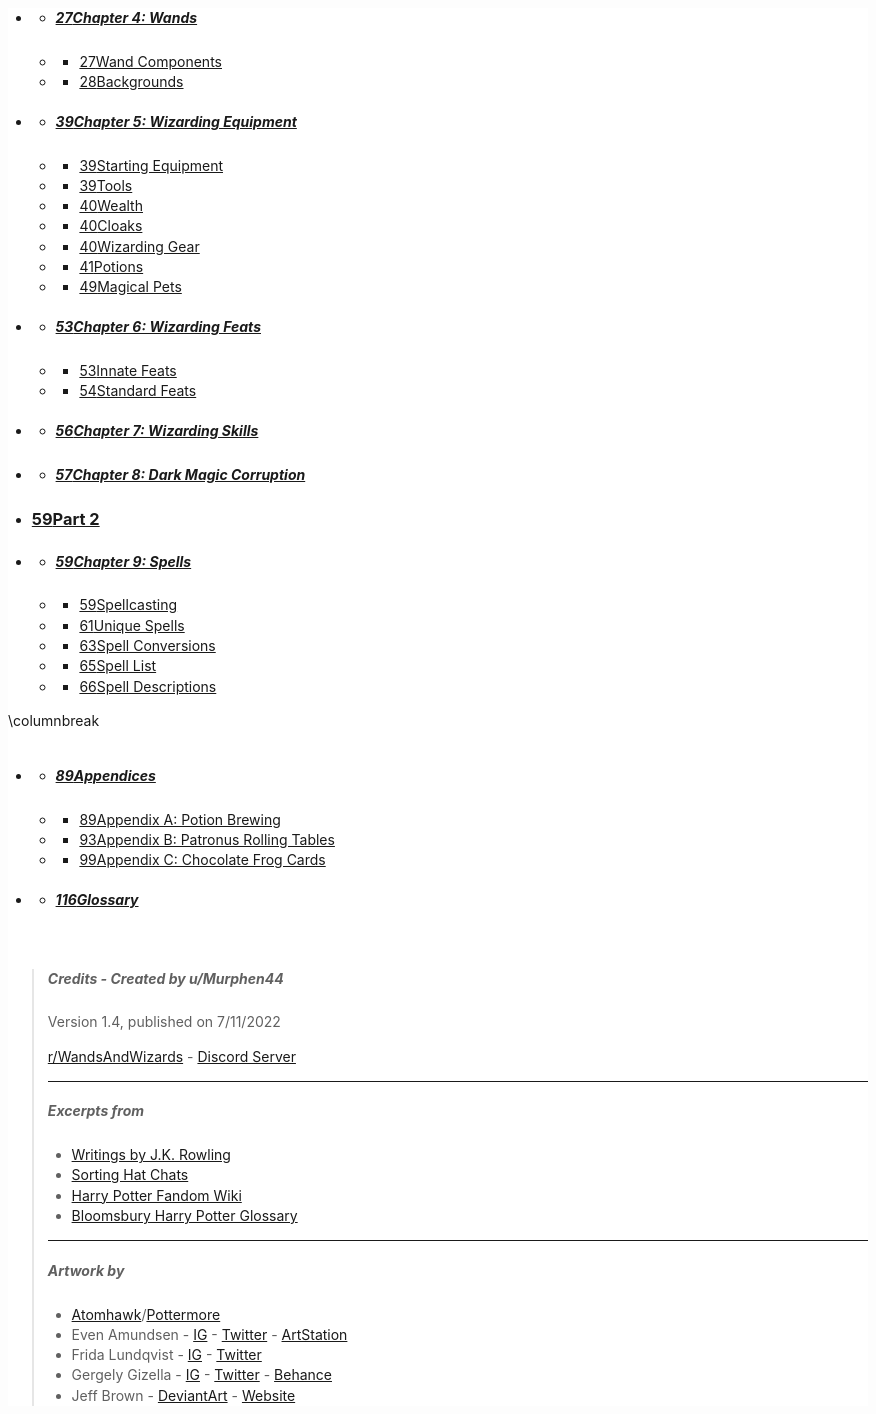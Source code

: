 - - ##### [<span>27</span><span>Chapter 4: Wands</span>](#p27)
  - - [<span>27</span><span>Wand Components</span>](#p27)
  - - [<span>28</span><span>Backgrounds</span>](#p28)
- - ##### [<span>39</span><span>Chapter 5: Wizarding Equipment</span>](#p39)
  - - [<span>39</span><span>Starting Equipment</span>](#p39)
  - - [<span>39</span><span>Tools</span>](#p39)
  - - [<span>40</span><span>Wealth</span>](#p40)
  - - [<span>40</span><span>Cloaks</span>](#p40)
  - - [<span>40</span><span>Wizarding Gear</span>](#p40)
  - - [<span>41</span><span>Potions</span>](#p41)
  - - [<span>49</span><span>Magical Pets</span>](#p49)
- - ##### [<span>53</span><span>Chapter 6: Wizarding Feats</span>](#p53)
  - - [<span>53</span><span>Innate Feats</span>](#p53)
  - - [<span>54</span><span>Standard Feats</span>](#p54)
- - ##### [<span>56</span><span>Chapter 7: Wizarding Skills</span>](#p56)
- - ##### [<span>57</span><span>Chapter 8: Dark Magic Corruption</span>](#p57)
- ### [<span>59</span><span>Part 2</span>](#p59)
- - ##### [<span>59</span><span>Chapter 9: Spells</span>](#p59)
  - - [<span>59</span><span>Spellcasting</span>](#p59)
  - - [<span>61</span><span>Unique Spells</span>](#p61)
  - - [<span>63</span><span>Spell Conversions</span>](#p63)
  - - [<span>65</span><span>Spell List</span>](#p65)
  - - [<span>66</span><span>Spell Descriptions</span>](#p66)
</div>

\columnbreak

<div class='toc' style="margin-top:35px;">

- - ##### [<span>89</span><span>Appendices</span>](#p89)
  - - [<span>89</span><span>Appendix A: Potion Brewing</span>](#p89)
  - - [<span>93</span><span>Appendix B: Patronus Rolling Tables</span>](#p93)
  - - [<span>99</span><span>Appendix C: Chocolate Frog Cards</span>](#p99)
- - ##### [<span>116</span><span>Glossary</span>](#p116)
</div>

<div style='padding-top:15px;'></div>

> ##### Credits - Created by u/Murphen44
> Version 1.4, published on 7/11/2022
>
> <a href="https://www.reddit.com/r/WandsAndWizards/" target="_blank">r/WandsAndWizards</a> - <a href="https://discord.gg/zcmbyMt" target="_blank">Discord Server</a>
> ___
> ##### Excerpts from 
> * <a href="https://www.wizardingworld.com/writing-by-jk-rowling" target="_blank">Writings by J.K. Rowling</a>
> * <a href="https://sortinghatchats.tumblr.com/" target="_blank">Sorting Hat Chats</a>
> * <a href="https://harrypotter.fandom.com/wiki/Main_Page" target="_blank">Harry Potter Fandom Wiki</a>
> * <a href="https://harrypotter.bloomsbury.com/uk/fun-stuff/glossary/" target="_blank">Bloomsbury Harry Potter Glossary</a>
> ___
> ##### Artwork by 
> * <a href="https://atomhawk.com/" target="_blank">Atomhawk</a>/<a href="https://www.wizardingworld.com/" target="_blank">Pottermore</a>
> * Even Amundsen - <a href="https://www.instagram.com/evenmehlamundsen/" target="_blank">IG</a> - <a href="https://twitter.com/evenmamundsen" target="_blank">Twitter</a> - <a href="https://www.artstation.com/mischeviouslittleelf" target="_blank">ArtStation</a>
> * Frida Lundqvist - <a href="https://www.instagram.com/fridouw/" target="_blank">IG</a> - <a href="https://twitter.com/fridouw" target="_blank">Twitter</a>
> * Gergely Gizella - <a href="https://www.instagram.com/gergelygizella/" target="_blank">IG</a> - <a href="https://twitter.com/logartis" target="_blank">Twitter</a> - <a href="https://www.logartis.info/" target="_blank">Behance</a>
> * Jeff Brown - <a href="https://www.deviantart.com/jbrown67" target="_blank">DeviantArt</a> - <a href="http://jeffbrowngraphics.com/" target="_blank">Website</a>